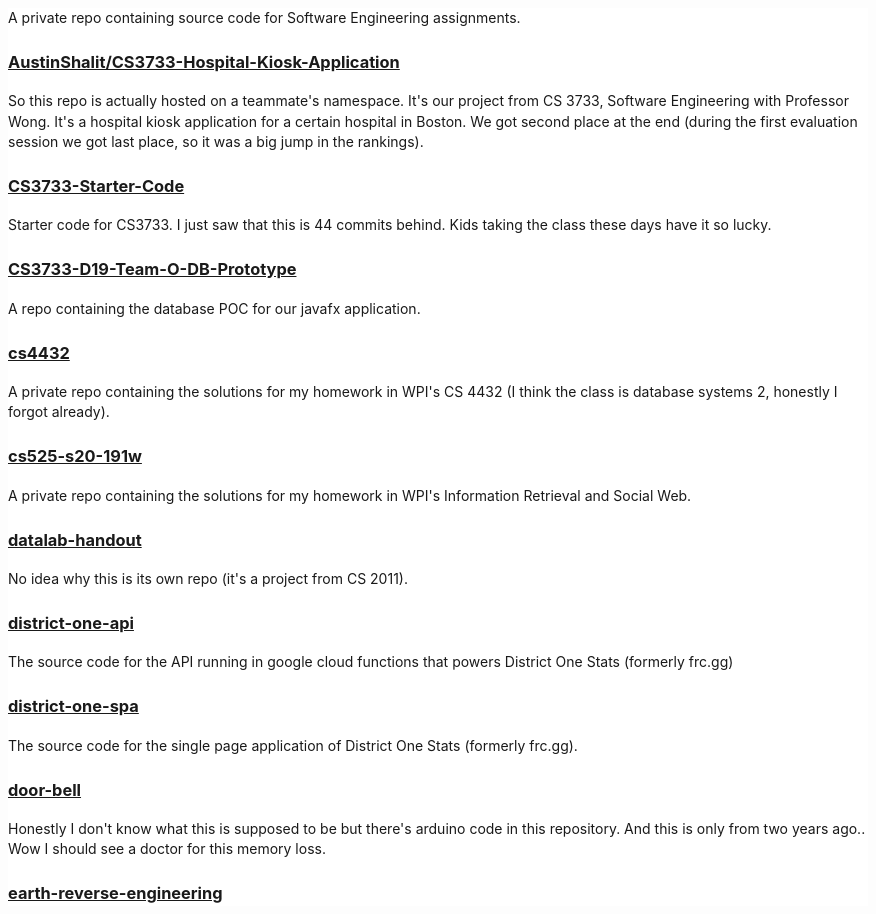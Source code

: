 A private repo containing source code for Software Engineering assignments. 

### [AustinShalit/CS3733-Hospital-Kiosk-Application](https://github.com/AustinShalit/CS3733-Hospital-Kiosk-Application)

So this repo is actually hosted on a teammate's namespace. It's our project from CS 3733, Software Engineering with Professor Wong. It's a hospital kiosk application for a certain hospital in Boston. We got second place at the end (during the first evaluation session we got last place, so it was a big jump in the rankings). 

### [CS3733-Starter-Code](https://github.com/JCharante/CS3733-Starter-Code)

Starter code for CS3733. I just saw that this is 44 commits behind. Kids taking the class these days have it so lucky.

### [CS3733-D19-Team-O-DB-Prototype](https://github.com/JCharante/CS3733-D19-Team-O-DB-Prototype)

A repo containing the database POC for our javafx application.

### [cs4432](github.com/JCharante/cs4432)

A private repo containing the solutions for my homework in WPI's CS 4432 (I think the class is database systems 2, honestly I forgot already).

### [cs525-s20-191w](github.com/JCharante/cs525-s20-191w)

A private repo containing the solutions for my homework in WPI's Information Retrieval and Social Web. 

### [datalab-handout](https://github.com/JCharante/datalab-handout)

No idea why this is its own repo (it's a project from CS 2011).

### [district-one-api](https://github.com/JCharante/district-one-api)

The source code for the API running in google cloud functions that powers District One Stats (formerly frc.gg)

### [district-one-spa](https://github.com/JCharante/district-one-spa)

The source code for the single page application of District One Stats (formerly frc.gg).

### [door-bell](https://github.com/JCharante/door-bell)

Honestly I don't know what this is supposed to be but there's arduino code in this repository. And this is only from two years ago.. Wow I should see a doctor for this memory loss.

### [earth-reverse-engineering](https://github.com/JCharante/earth-reverse-engineering)
